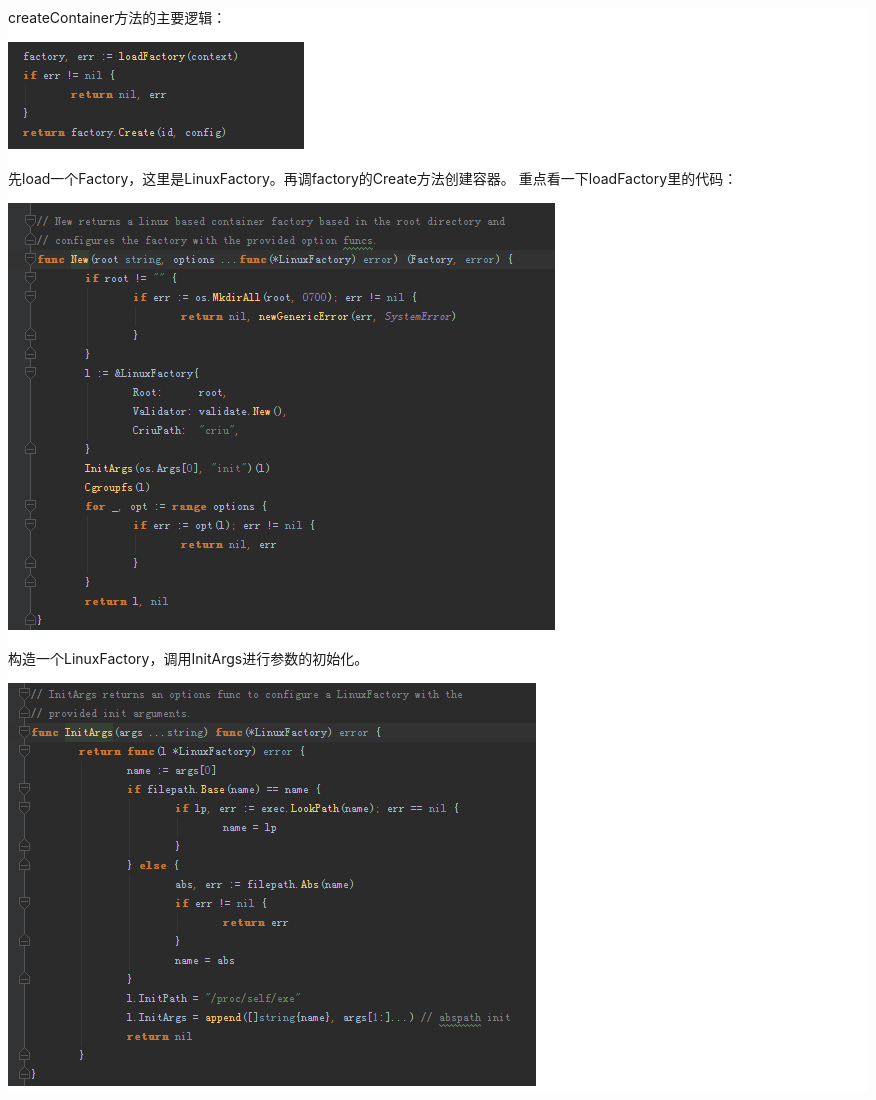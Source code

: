 createContainer方法的主要逻辑：

![](https://github.com/croiuki/docker-doc/blob/master/images/docker-source/container-start/6.1-4.png)

先load一个Factory，这里是LinuxFactory。再调factory的Create方法创建容器。
重点看一下loadFactory里的代码：

![](https://github.com/croiuki/docker-doc/blob/master/images/docker-source/container-start/6.1-5.png)

构造一个LinuxFactory，调用InitArgs进行参数的初始化。

![](https://github.com/croiuki/docker-doc/blob/master/images/docker-source/container-start/6.1-6.png)
